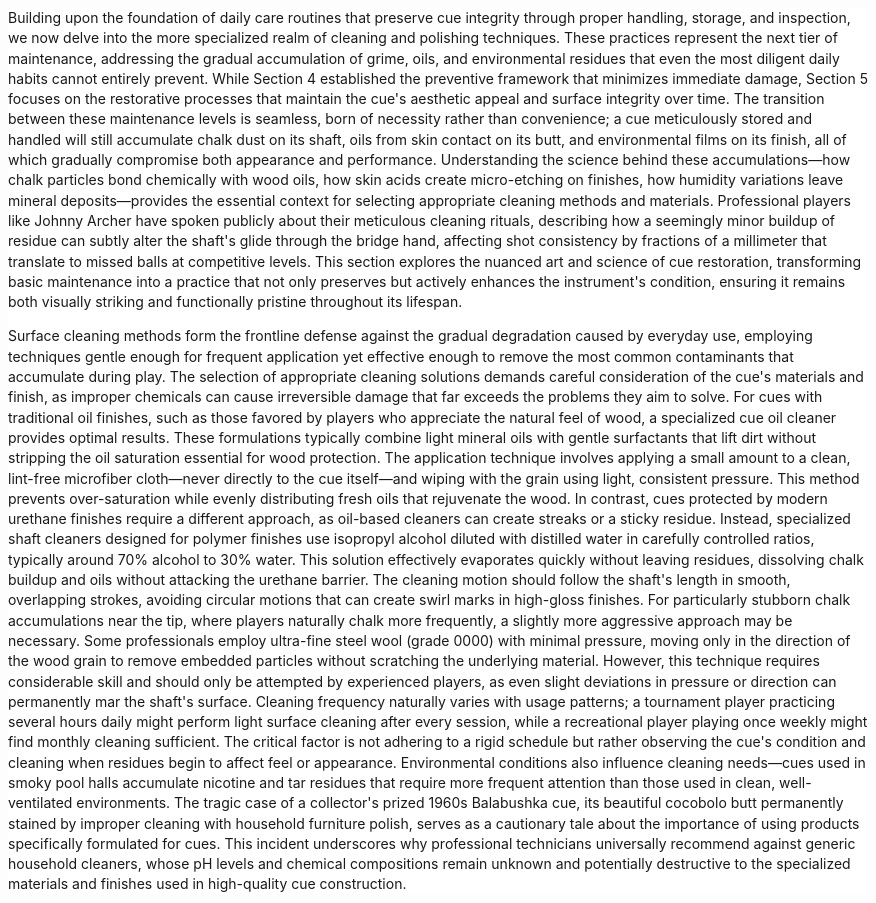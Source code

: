 Building upon the foundation of daily care routines that preserve cue integrity through proper handling, storage, and inspection, we now delve into the more specialized realm of cleaning and polishing techniques. These practices represent the next tier of maintenance, addressing the gradual accumulation of grime, oils, and environmental residues that even the most diligent daily habits cannot entirely prevent. While Section 4 established the preventive framework that minimizes immediate damage, Section 5 focuses on the restorative processes that maintain the cue's aesthetic appeal and surface integrity over time. The transition between these maintenance levels is seamless, born of necessity rather than convenience; a cue meticulously stored and handled will still accumulate chalk dust on its shaft, oils from skin contact on its butt, and environmental films on its finish, all of which gradually compromise both appearance and performance. Understanding the science behind these accumulations—how chalk particles bond chemically with wood oils, how skin acids create micro-etching on finishes, how humidity variations leave mineral deposits—provides the essential context for selecting appropriate cleaning methods and materials. Professional players like Johnny Archer have spoken publicly about their meticulous cleaning rituals, describing how a seemingly minor buildup of residue can subtly alter the shaft's glide through the bridge hand, affecting shot consistency by fractions of a millimeter that translate to missed balls at competitive levels. This section explores the nuanced art and science of cue restoration, transforming basic maintenance into a practice that not only preserves but actively enhances the instrument's condition, ensuring it remains both visually striking and functionally pristine throughout its lifespan.

Surface cleaning methods form the frontline defense against the gradual degradation caused by everyday use, employing techniques gentle enough for frequent application yet effective enough to remove the most common contaminants that accumulate during play. The selection of appropriate cleaning solutions demands careful consideration of the cue's materials and finish, as improper chemicals can cause irreversible damage that far exceeds the problems they aim to solve. For cues with traditional oil finishes, such as those favored by players who appreciate the natural feel of wood, a specialized cue oil cleaner provides optimal results. These formulations typically combine light mineral oils with gentle surfactants that lift dirt without stripping the oil saturation essential for wood protection. The application technique involves applying a small amount to a clean, lint-free microfiber cloth—never directly to the cue itself—and wiping with the grain using light, consistent pressure. This method prevents over-saturation while evenly distributing fresh oils that rejuvenate the wood. In contrast, cues protected by modern urethane finishes require a different approach, as oil-based cleaners can create streaks or a sticky residue. Instead, specialized shaft cleaners designed for polymer finishes use isopropyl alcohol diluted with distilled water in carefully controlled ratios, typically around 70% alcohol to 30% water. This solution effectively evaporates quickly without leaving residues, dissolving chalk buildup and oils without attacking the urethane barrier. The cleaning motion should follow the shaft's length in smooth, overlapping strokes, avoiding circular motions that can create swirl marks in high-gloss finishes. For particularly stubborn chalk accumulations near the tip, where players naturally chalk more frequently, a slightly more aggressive approach may be necessary. Some professionals employ ultra-fine steel wool (grade 0000) with minimal pressure, moving only in the direction of the wood grain to remove embedded particles without scratching the underlying material. However, this technique requires considerable skill and should only be attempted by experienced players, as even slight deviations in pressure or direction can permanently mar the shaft's surface. Cleaning frequency naturally varies with usage patterns; a tournament player practicing several hours daily might perform light surface cleaning after every session, while a recreational player playing once weekly might find monthly cleaning sufficient. The critical factor is not adhering to a rigid schedule but rather observing the cue's condition and cleaning when residues begin to affect feel or appearance. Environmental conditions also influence cleaning needs—cues used in smoky pool halls accumulate nicotine and tar residues that require more frequent attention than those used in clean, well-ventilated environments. The tragic case of a collector's prized 1960s Balabushka cue, its beautiful cocobolo butt permanently stained by improper cleaning with household furniture polish, serves as a cautionary tale about the importance of using products specifically formulated for cues. This incident underscores why professional technicians universally recommend against generic household cleaners, whose pH levels and chemical compositions remain unknown and potentially destructive to the specialized materials and finishes used in high-quality cue construction.
